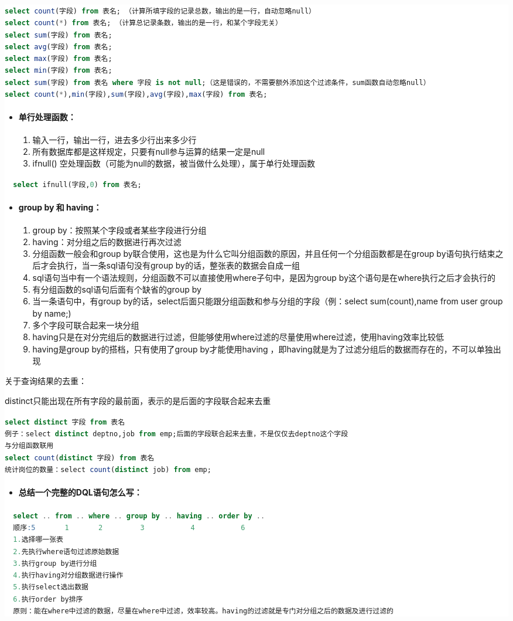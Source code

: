 
  ```sql
  select count(字段) from 表名; （计算所填字段的记录总数，输出的是一行，自动忽略null）
  select count(*) from 表名; （计算总记录条数，输出的是一行，和某个字段无关）
  select sum(字段) from 表名; 
  select avg(字段) from 表名;
  select max(字段) from 表名;
  select min(字段) from 表名;
  select sum(字段) from 表名 where 字段 is not null;（这是错误的，不需要额外添加这个过滤条件，sum函数自动忽略null） 
  select count(*),min(字段),sum(字段),avg(字段),max(字段) from 表名;
  ```

- #### 单行处理函数：

    1. 输入一行，输出一行，进去多少行出来多少行
    2. 所有数据库都是这样规定，只要有null参与运算的结果一定是null
  3. ifnull() 空处理函数（可能为null的数据，被当做什么处理），属于单行处理函数

```sql
  select ifnull(字段,0) from 表名;
```

- #### group by 和 having：

    1. group by：按照某个字段或者某些字段进行分组
    2. having：对分组之后的数据进行再次过滤
    3. 分组函数一般会和group by联合使用，这也是为什么它叫分组函数的原因，并且任何一个分组函数都是在group by语句执行结束之后才会执行，当一条sql语句没有group by的话，整张表的数据会自成一组
    4. sql语句当中有一个语法规则，分组函数不可以直接使用where子句中，是因为group by这个语句是在where执行之后才会执行的
    5. 有分组函数的sql语句后面有个缺省的group by
    6. 当一条语句中，有group by的话，select后面只能跟分组函数和参与分组的字段（例：select sum(count),name from user group by name;)
    7. 多个字段可联合起来一块分组
    8. having只是在对分完组后的数据进行过滤，但能够使用where过滤的尽量使用where过滤，使用having效率比较低
    9. having是group by的搭档，只有使用了group by才能使用having ，即having就是为了过滤分组后的数据而存在的，不可以单独出现

关于查询结果的去重：

 distinct只能出现在所有字段的最前面，表示的是后面的字段联合起来去重

```sql
select distinct 字段 from 表名
例子：select distinct deptno,job from emp;后面的字段联合起来去重，不是仅仅去deptno这个字段
与分组函数联用
select count(distinct 字段) from 表名
统计岗位的数量：select count(distinct job) from emp;
```

- #### 总结一个完整的DQL语句怎么写：

```sql
  select .. from .. where .. group by .. having .. order by ..
  顺序:5       1       2         3           4           6
  1.选择哪一张表
  2.先执行where语句过滤原始数据
  3.执行group by进行分组
  4.执行having对分组数据进行操作
  5.执行select选出数据
  6.执行order by排序
  原则：能在where中过滤的数据，尽量在where中过滤，效率较高。having的过滤就是专门对分组之后的数据及进行过滤的
```
